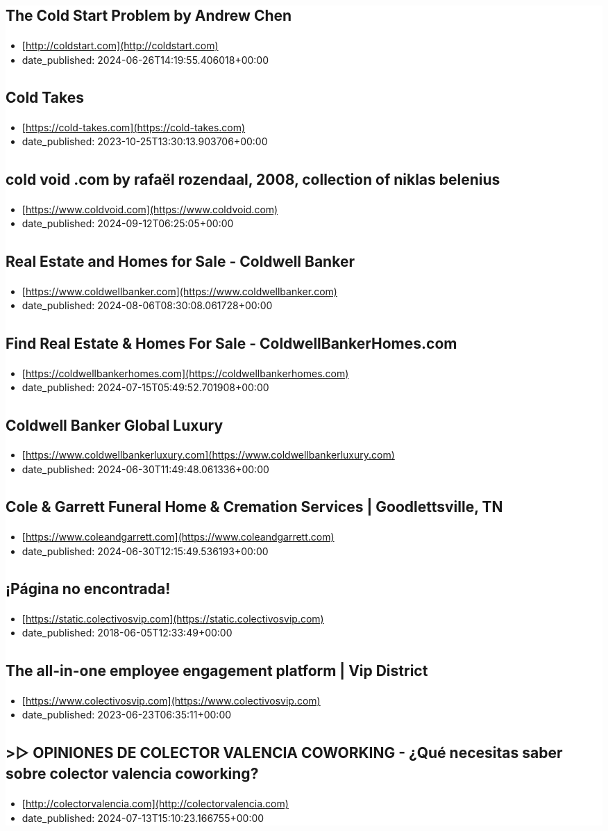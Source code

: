  ## The Cold Start Problem by Andrew Chen
 - [http://coldstart.com](http://coldstart.com)
 - date_published: 2024-06-26T14:19:55.406018+00:00

 ## Cold Takes
 - [https://cold-takes.com](https://cold-takes.com)
 - date_published: 2023-10-25T13:30:13.903706+00:00

 ## cold void .com by rafaël rozendaal, 2008, collection of niklas belenius
 - [https://www.coldvoid.com](https://www.coldvoid.com)
 - date_published: 2024-09-12T06:25:05+00:00

 ## Real Estate and Homes for Sale - Coldwell Banker
 - [https://www.coldwellbanker.com](https://www.coldwellbanker.com)
 - date_published: 2024-08-06T08:30:08.061728+00:00

 ## Find Real Estate & Homes For Sale - ColdwellBankerHomes.com
 - [https://coldwellbankerhomes.com](https://coldwellbankerhomes.com)
 - date_published: 2024-07-15T05:49:52.701908+00:00

 ## Coldwell Banker Global Luxury
 - [https://www.coldwellbankerluxury.com](https://www.coldwellbankerluxury.com)
 - date_published: 2024-06-30T11:49:48.061336+00:00

 ## Cole & Garrett Funeral Home & Cremation Services | Goodlettsville, TN
 - [https://www.coleandgarrett.com](https://www.coleandgarrett.com)
 - date_published: 2024-06-30T12:15:49.536193+00:00

 ## ¡Página no encontrada!
 - [https://static.colectivosvip.com](https://static.colectivosvip.com)
 - date_published: 2018-06-05T12:33:49+00:00

 ## The all-in-one employee engagement platform | Vip District
 - [https://www.colectivosvip.com](https://www.colectivosvip.com)
 - date_published: 2023-06-23T06:35:11+00:00

 ## >▷ OPINIONES DE COLECTOR VALENCIA COWORKING - ¿Qué necesitas saber sobre colector valencia coworking?
 - [http://colectorvalencia.com](http://colectorvalencia.com)
 - date_published: 2024-07-13T15:10:23.166755+00:00

